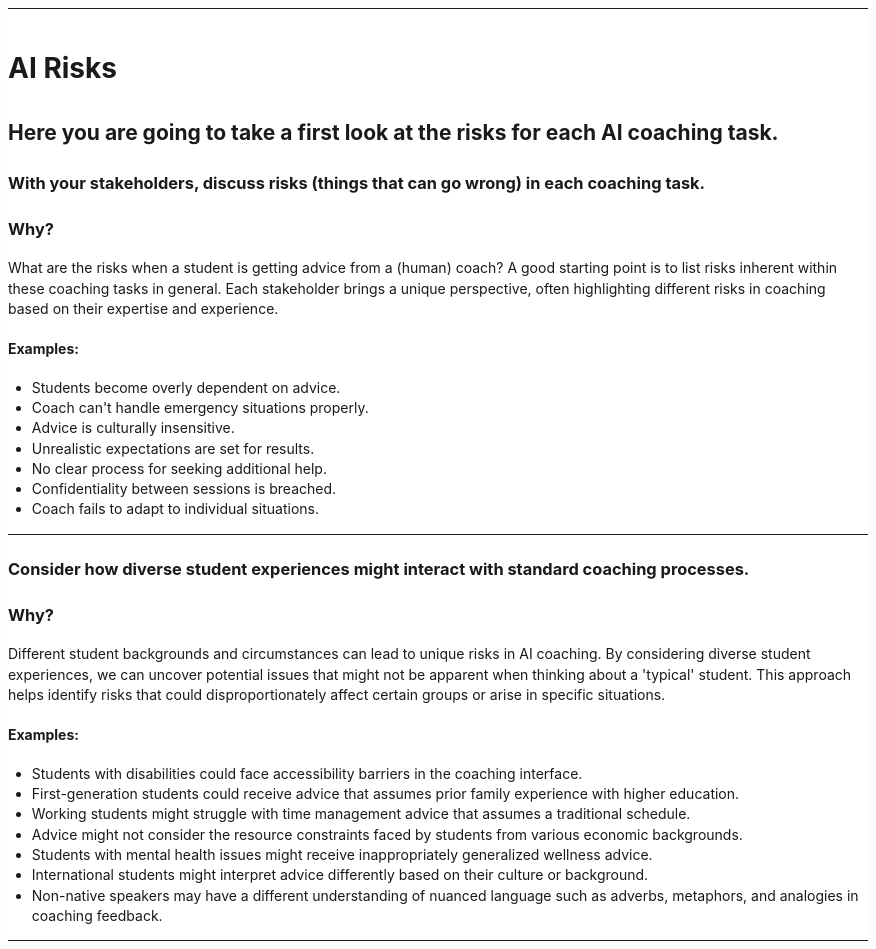 
---

# AI Risks

## Here you are going to take a first look at the risks for each AI coaching task.

### With your stakeholders, discuss risks (things that can go wrong) in each coaching task.

### Why?

What are the risks when a student is getting advice from a (human) coach? A good starting point is to list risks inherent within these coaching tasks in general. Each stakeholder brings a unique perspective, often highlighting different risks in coaching based on their expertise and experience. 

#### Examples:

- Students become overly dependent on advice.
- Coach can't handle emergency situations properly.
- Advice is culturally insensitive.
- Unrealistic expectations are set for results.
- No clear process for seeking additional help.
- Confidentiality between sessions is breached.
- Coach fails to adapt to individual situations.

---

### Consider how diverse student experiences might interact with standard coaching processes.

### Why?

Different student backgrounds and circumstances can lead to unique risks in AI coaching. By considering diverse student experiences, we can uncover potential issues that might not be apparent when thinking about a 'typical' student. This approach helps identify risks that could disproportionately affect certain groups or arise in specific situations.

#### Examples:

- Students with disabilities could face accessibility barriers in the coaching interface.
- First-generation students could receive advice that assumes prior family experience with higher education.
- Working students might struggle with time management advice that assumes a traditional schedule.
- Advice might not consider the resource constraints faced by students from various economic backgrounds.
- Students with mental health issues might receive inappropriately generalized wellness advice.
- International students might interpret advice differently based on their culture or background.
-  Non-native speakers may have a different understanding of nuanced language such as adverbs, metaphors, and analogies in coaching feedback.

---